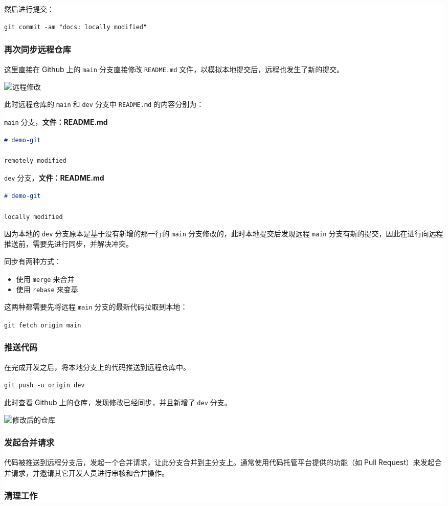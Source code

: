 然后进行提交：

```shell
git commit -am "docs: locally modified"
```

### 再次同步远程仓库

这里直接在 Github 上的 `main` 分支直接修改 `README.md` 文件，以模拟本地提交后，远程也发生了新的提交。

![远程修改](https://raw.githubusercontent.com/genskyff/image-hosting/main/images/20250913143210922.png)

此时远程仓库的 `main` 和 `dev` 分支中 `README.md` 的内容分别为：

`main` 分支，**文件：README.md**

```markdown
# demo-git

remotely modified
```

`dev` 分支，**文件：README.md**

```markdown
# demo-git

locally modified
```

因为本地的 `dev` 分支原本是基于没有新增的那一行的 `main` 分支修改的，此时本地提交后发现远程 `main` 分支有新的提交，因此在进行向远程推送前，需要先进行同步，并解决冲突。

同步有两种方式：

- 使用 `merge` 来合并
- 使用 `rebase` 来变基

这两种都需要先将远程 `main` 分支的最新代码拉取到本地：

```shell
git fetch origin main
```

### 推送代码

在完成开发之后，将本地分支上的代码推送到远程仓库中。

```shell
git push -u origin dev
```

此时查看 Github 上的仓库，发现修改已经同步，并且新增了 `dev` 分支。

![修改后的仓库](https://raw.githubusercontent.com/genskyff/image-hosting/main/images/20250913144522657.png)

### 发起合并请求

代码被推送到远程分支后，发起一个合并请求，让此分支合并到主分支上。通常使用代码托管平台提供的功能（如 Pull Request）来发起合并请求，并邀请其它开发人员进行审核和合并操作。

### 清理工作
